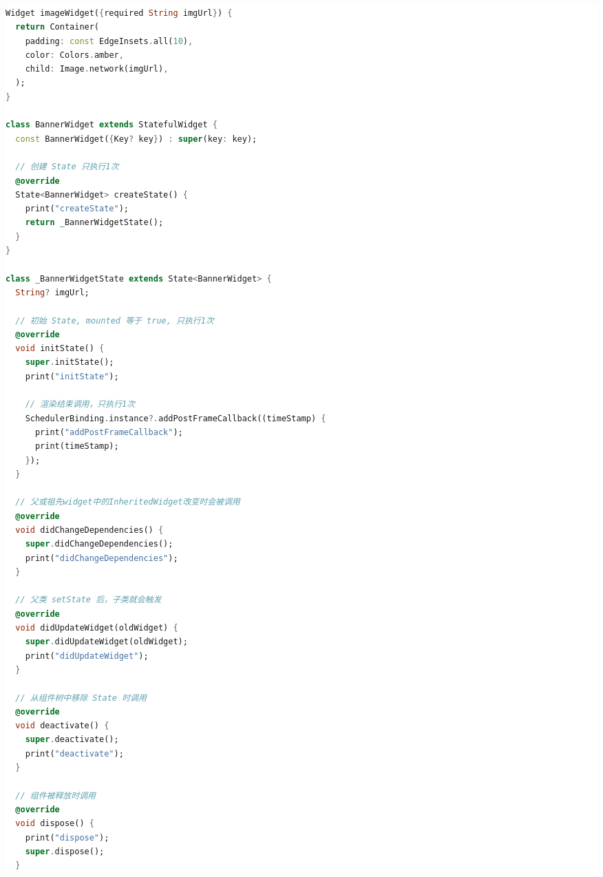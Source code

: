 ```dart
Widget imageWidget({required String imgUrl}) {
  return Container(
    padding: const EdgeInsets.all(10),
    color: Colors.amber,
    child: Image.network(imgUrl),
  );
}

class BannerWidget extends StatefulWidget {
  const BannerWidget({Key? key}) : super(key: key);

  // 创建 State 只执行1次
  @override
  State<BannerWidget> createState() {
    print("createState");
    return _BannerWidgetState();
  }
}

class _BannerWidgetState extends State<BannerWidget> {
  String? imgUrl;

  // 初始 State, mounted 等于 true, 只执行1次
  @override
  void initState() {
    super.initState();
    print("initState");

    // 渲染结束调用，只执行1次
    SchedulerBinding.instance?.addPostFrameCallback((timeStamp) {
      print("addPostFrameCallback");
      print(timeStamp);
    });
  }

  // 父或祖先widget中的InheritedWidget改变时会被调用
  @override
  void didChangeDependencies() {
    super.didChangeDependencies();
    print("didChangeDependencies");
  }

  // 父类 setState 后，子类就会触发
  @override
  void didUpdateWidget(oldWidget) {
    super.didUpdateWidget(oldWidget);
    print("didUpdateWidget");
  }

  // 从组件树中移除 State 时调用
  @override
  void deactivate() {
    super.deactivate();
    print("deactivate");
  }

  // 组件被释放时调用
  @override
  void dispose() {
    print("dispose");
    super.dispose();
  }

```